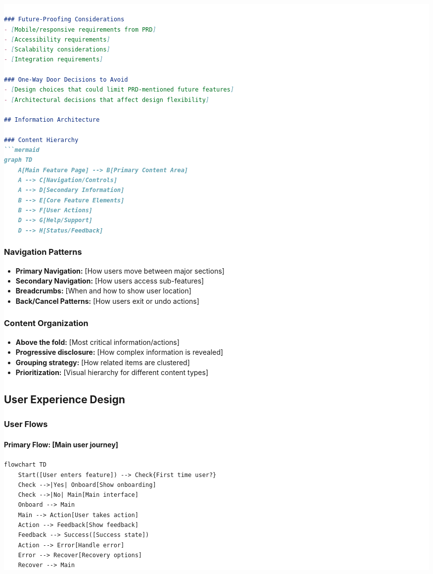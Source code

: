 ```markdown

### Future-Proofing Considerations
- [Mobile/responsive requirements from PRD]
- [Accessibility requirements]
- [Scalability considerations]
- [Integration requirements]

### One-Way Door Decisions to Avoid
- [Design choices that could limit PRD-mentioned future features]
- [Architectural decisions that affect design flexibility]

## Information Architecture

### Content Hierarchy
```mermaid
graph TD
    A[Main Feature Page] --> B[Primary Content Area]
    A --> C[Navigation/Controls]
    A --> D[Secondary Information]
    B --> E[Core Feature Elements]
    B --> F[User Actions]
    D --> G[Help/Support]
    D --> H[Status/Feedback]
```

### Navigation Patterns
- **Primary Navigation:** [How users move between major sections]
- **Secondary Navigation:** [How users access sub-features]
- **Breadcrumbs:** [When and how to show user location]
- **Back/Cancel Patterns:** [How users exit or undo actions]

### Content Organization
- **Above the fold:** [Most critical information/actions]
- **Progressive disclosure:** [How complex information is revealed]
- **Grouping strategy:** [How related items are clustered]
- **Prioritization:** [Visual hierarchy for different content types]

## User Experience Design

### User Flows

#### Primary Flow: [Main user journey]
```mermaid
flowchart TD
    Start([User enters feature]) --> Check{First time user?}
    Check -->|Yes| Onboard[Show onboarding]
    Check -->|No| Main[Main interface]
    Onboard --> Main
    Main --> Action[User takes action]
    Action --> Feedback[Show feedback]
    Feedback --> Success([Success state])
    Action --> Error[Handle error]
    Error --> Recover[Recovery options]
    Recover --> Main
```
